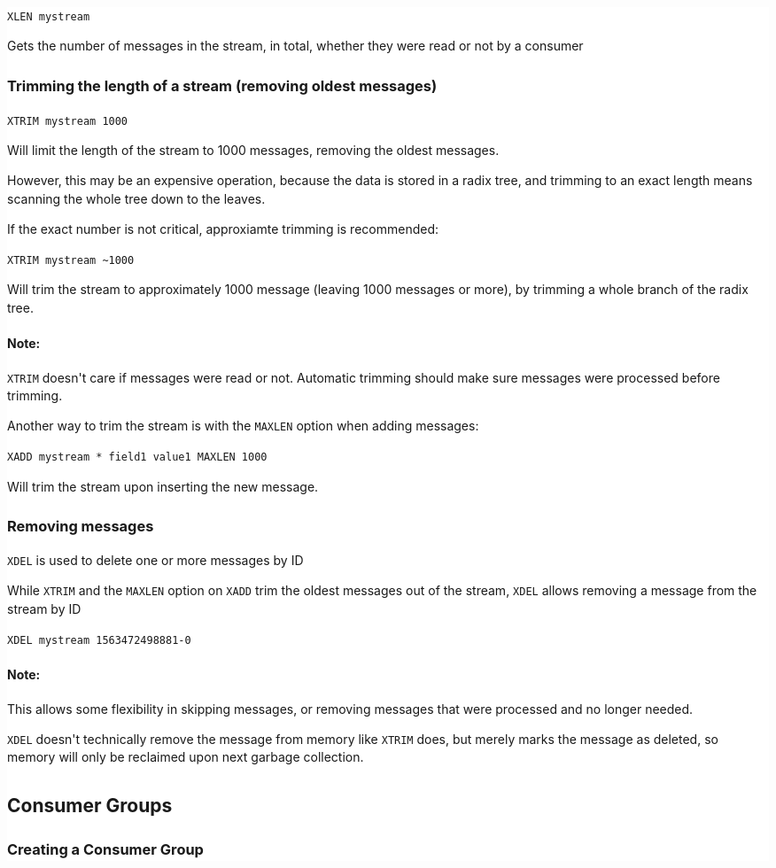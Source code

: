 ```
XLEN mystream
```

Gets the number of messages in the stream, in total, whether they were read or not by a consumer


### Trimming the length of a stream (removing oldest messages)

```
XTRIM mystream 1000
```
Will limit the length of the stream to 1000 messages, removing the oldest messages.

However, this may be an expensive operation, because the data is stored in a radix tree, and trimming to an exact length means scanning the whole tree down to the leaves.

If the exact number is not critical, approxiamte trimming is recommended:
```
XTRIM mystream ~1000
```
Will trim the stream to approximately 1000 message (leaving 1000 messages or more), by trimming a whole branch of the radix tree.

#### Note:
`XTRIM` doesn't care if messages were read or not. Automatic trimming should make sure messages were processed before trimming.

Another way to trim the stream is with the `MAXLEN` option when adding messages:

```
XADD mystream * field1 value1 MAXLEN 1000
```
Will trim the stream upon inserting the new message.


### Removing messages

`XDEL` is used to delete one or more messages by ID

While `XTRIM` and the `MAXLEN` option on `XADD` trim the oldest messages out of the stream, `XDEL` allows removing a message from the stream by ID

```
XDEL mystream 1563472498881-0
```

#### Note:
This allows some flexibility in skipping messages, or removing messages that were processed and no longer needed.

`XDEL` doesn't technically remove the message from memory like `XTRIM` does, but merely marks the message as deleted, so memory will only be reclaimed upon next garbage collection.

## Consumer Groups
### Creating a Consumer Group
